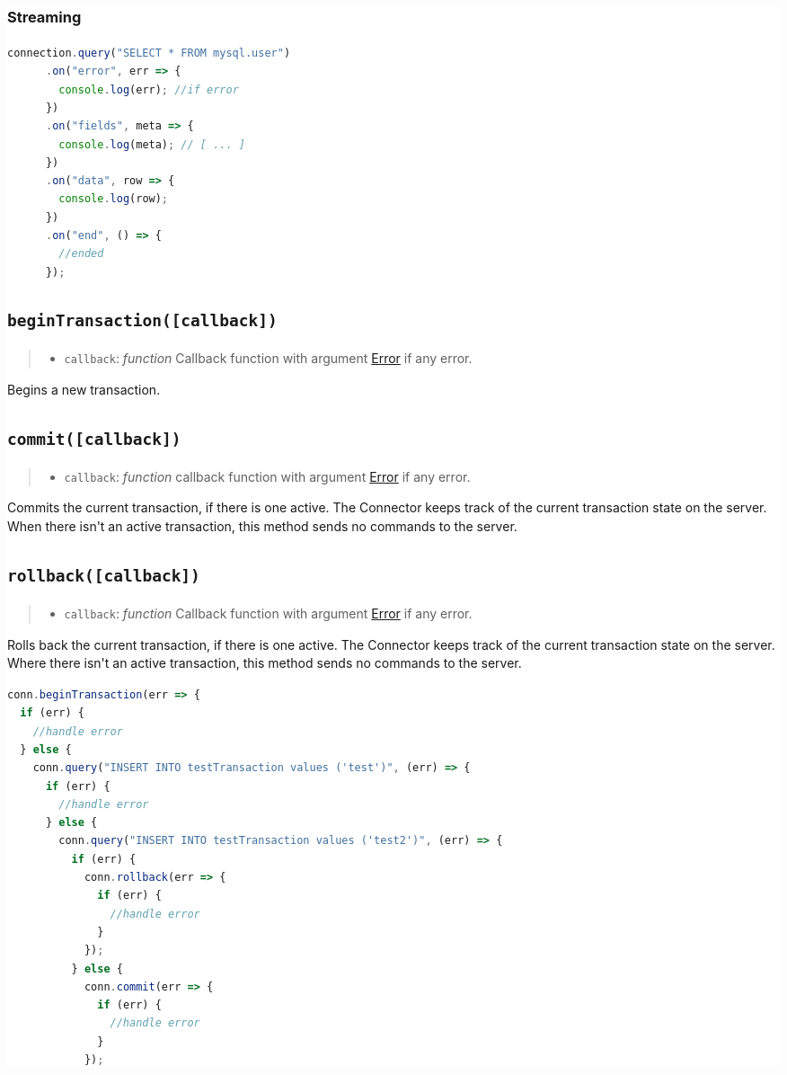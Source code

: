 ### Streaming

```javascript
connection.query("SELECT * FROM mysql.user")
      .on("error", err => {
        console.log(err); //if error
      })
      .on("fields", meta => {
        console.log(meta); // [ ... ]
      })
      .on("data", row => {
        console.log(row);
      })
      .on("end", () => {
        //ended
      });
```

## `beginTransaction([callback])`

> * `callback`: *function* Callback function with argument [Error](../README.me#error) if any error.

Begins a new transaction.

## `commit([callback])`

> * `callback`: *function* callback function with argument [Error](../README.me##error) if any error.

Commits the current transaction, if there is one active.  The Connector keeps track of the current transaction state on the server.  When there isn't an active transaction, this method sends no commands to the server.


## `rollback([callback])`

> * `callback`: *function* Callback function with argument [Error](../README.me##error) if any error.

Rolls back the current transaction, if there is one active.  The Connector keeps track of the current transaction state on the server.  Where there isn't an active transaction, this method sends no commands to the server.

```javascript
conn.beginTransaction(err => {
  if (err) {
    //handle error
  } else {
    conn.query("INSERT INTO testTransaction values ('test')", (err) => {
      if (err) {
        //handle error
      } else {
        conn.query("INSERT INTO testTransaction values ('test2')", (err) => {
          if (err) {
            conn.rollback(err => {
              if (err) {
                //handle error
              }
            });
          } else {
            conn.commit(err => {
              if (err) {
                //handle error
              }
            });
```